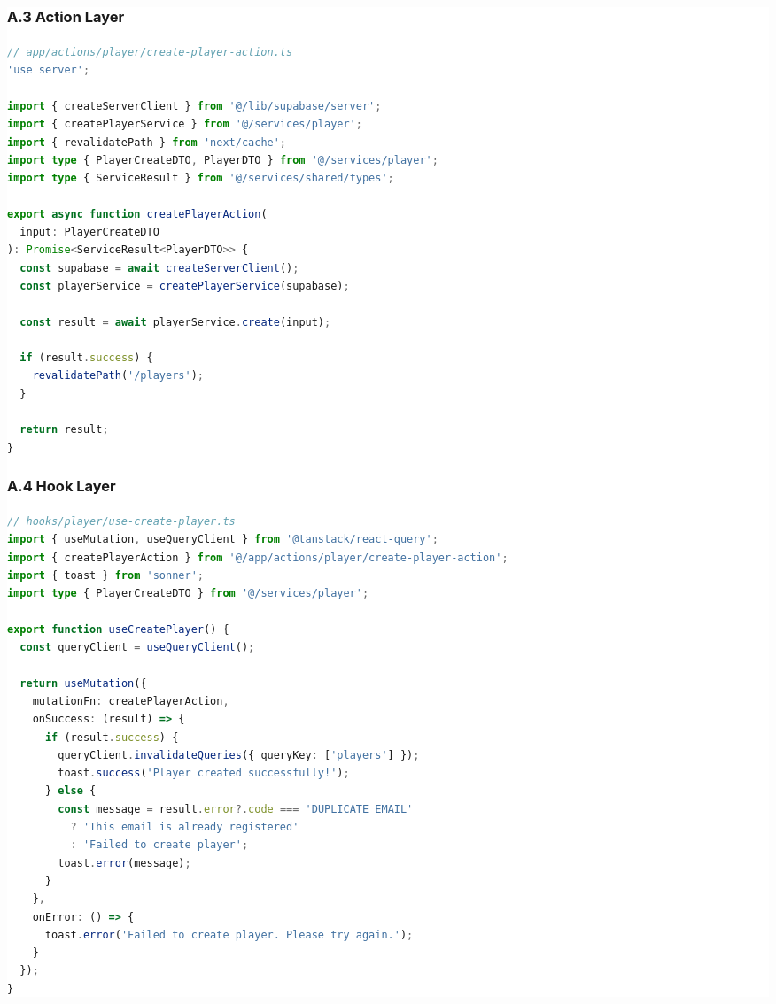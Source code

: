 ### A.3 Action Layer

```typescript
// app/actions/player/create-player-action.ts
'use server';

import { createServerClient } from '@/lib/supabase/server';
import { createPlayerService } from '@/services/player';
import { revalidatePath } from 'next/cache';
import type { PlayerCreateDTO, PlayerDTO } from '@/services/player';
import type { ServiceResult } from '@/services/shared/types';

export async function createPlayerAction(
  input: PlayerCreateDTO
): Promise<ServiceResult<PlayerDTO>> {
  const supabase = await createServerClient();
  const playerService = createPlayerService(supabase);

  const result = await playerService.create(input);

  if (result.success) {
    revalidatePath('/players');
  }

  return result;
}
```

### A.4 Hook Layer

```typescript
// hooks/player/use-create-player.ts
import { useMutation, useQueryClient } from '@tanstack/react-query';
import { createPlayerAction } from '@/app/actions/player/create-player-action';
import { toast } from 'sonner';
import type { PlayerCreateDTO } from '@/services/player';

export function useCreatePlayer() {
  const queryClient = useQueryClient();

  return useMutation({
    mutationFn: createPlayerAction,
    onSuccess: (result) => {
      if (result.success) {
        queryClient.invalidateQueries({ queryKey: ['players'] });
        toast.success('Player created successfully!');
      } else {
        const message = result.error?.code === 'DUPLICATE_EMAIL'
          ? 'This email is already registered'
          : 'Failed to create player';
        toast.error(message);
      }
    },
    onError: () => {
      toast.error('Failed to create player. Please try again.');
    }
  });
}
```
